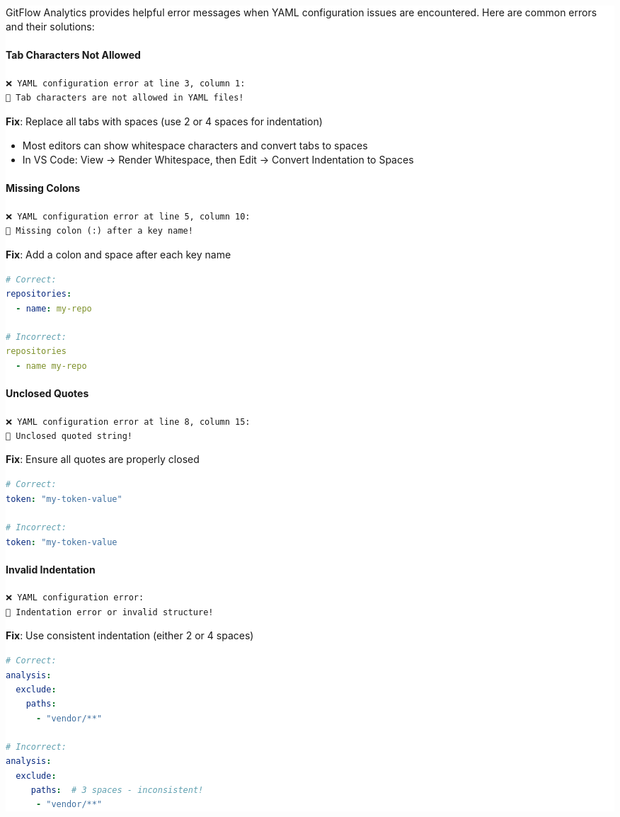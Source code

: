 GitFlow Analytics provides helpful error messages when YAML configuration issues are encountered. Here are common errors and their solutions:

#### Tab Characters Not Allowed
```
❌ YAML configuration error at line 3, column 1:
🚫 Tab characters are not allowed in YAML files!
```
**Fix**: Replace all tabs with spaces (use 2 or 4 spaces for indentation)
- Most editors can show whitespace characters and convert tabs to spaces
- In VS Code: View → Render Whitespace, then Edit → Convert Indentation to Spaces

#### Missing Colons
```
❌ YAML configuration error at line 5, column 10:
🚫 Missing colon (:) after a key name!
```
**Fix**: Add a colon and space after each key name
```yaml
# Correct:
repositories:
  - name: my-repo
    
# Incorrect:
repositories
  - name my-repo
```

#### Unclosed Quotes
```
❌ YAML configuration error at line 8, column 15:
🚫 Unclosed quoted string!
```
**Fix**: Ensure all quotes are properly closed
```yaml
# Correct:
token: "my-token-value"

# Incorrect:
token: "my-token-value
```

#### Invalid Indentation
```
❌ YAML configuration error:
🚫 Indentation error or invalid structure!
```
**Fix**: Use consistent indentation (either 2 or 4 spaces)
```yaml
# Correct:
analysis:
  exclude:
    paths:
      - "vendor/**"
      
# Incorrect:
analysis:
  exclude:
     paths:  # 3 spaces - inconsistent!
      - "vendor/**"
```

